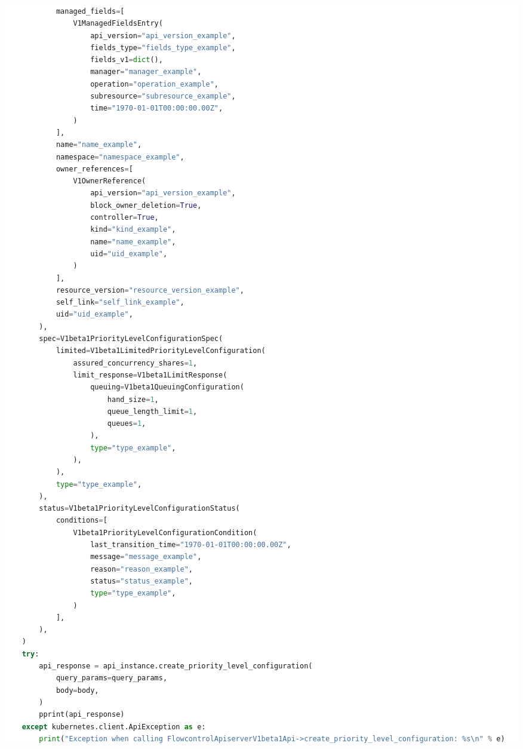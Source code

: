 ```python
            managed_fields=[
                V1ManagedFieldsEntry(
                    api_version="api_version_example",
                    fields_type="fields_type_example",
                    fields_v1=dict(),
                    manager="manager_example",
                    operation="operation_example",
                    subresource="subresource_example",
                    time="1970-01-01T00:00:00.00Z",
                )
            ],
            name="name_example",
            namespace="namespace_example",
            owner_references=[
                V1OwnerReference(
                    api_version="api_version_example",
                    block_owner_deletion=True,
                    controller=True,
                    kind="kind_example",
                    name="name_example",
                    uid="uid_example",
                )
            ],
            resource_version="resource_version_example",
            self_link="self_link_example",
            uid="uid_example",
        ),
        spec=V1beta1PriorityLevelConfigurationSpec(
            limited=V1beta1LimitedPriorityLevelConfiguration(
                assured_concurrency_shares=1,
                limit_response=V1beta1LimitResponse(
                    queuing=V1beta1QueuingConfiguration(
                        hand_size=1,
                        queue_length_limit=1,
                        queues=1,
                    ),
                    type="type_example",
                ),
            ),
            type="type_example",
        ),
        status=V1beta1PriorityLevelConfigurationStatus(
            conditions=[
                V1beta1PriorityLevelConfigurationCondition(
                    last_transition_time="1970-01-01T00:00:00.00Z",
                    message="message_example",
                    reason="reason_example",
                    status="status_example",
                    type="type_example",
                )
            ],
        ),
    )
    try:
        api_response = api_instance.create_priority_level_configuration(
            query_params=query_params,
            body=body,
        )
        pprint(api_response)
    except kubernetes.client.ApiException as e:
        print("Exception when calling FlowcontrolApiserverV1beta1Api->create_priority_level_configuration: %s\n" % e)

```